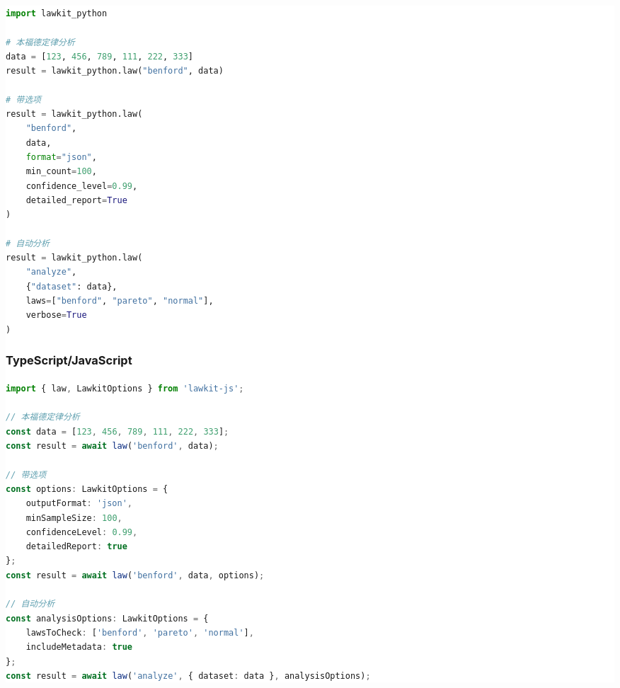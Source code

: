 ```python
import lawkit_python

# 本福德定律分析
data = [123, 456, 789, 111, 222, 333]
result = lawkit_python.law("benford", data)

# 带选项
result = lawkit_python.law(
    "benford",
    data,
    format="json",
    min_count=100,
    confidence_level=0.99,
    detailed_report=True
)

# 自动分析
result = lawkit_python.law(
    "analyze",
    {"dataset": data},
    laws=["benford", "pareto", "normal"],
    verbose=True
)
```

### TypeScript/JavaScript

```typescript
import { law, LawkitOptions } from 'lawkit-js';

// 本福德定律分析
const data = [123, 456, 789, 111, 222, 333];
const result = await law('benford', data);

// 带选项
const options: LawkitOptions = {
    outputFormat: 'json',
    minSampleSize: 100,
    confidenceLevel: 0.99,
    detailedReport: true
};
const result = await law('benford', data, options);

// 自动分析
const analysisOptions: LawkitOptions = {
    lawsToCheck: ['benford', 'pareto', 'normal'],
    includeMetadata: true
};
const result = await law('analyze', { dataset: data }, analysisOptions);
```
